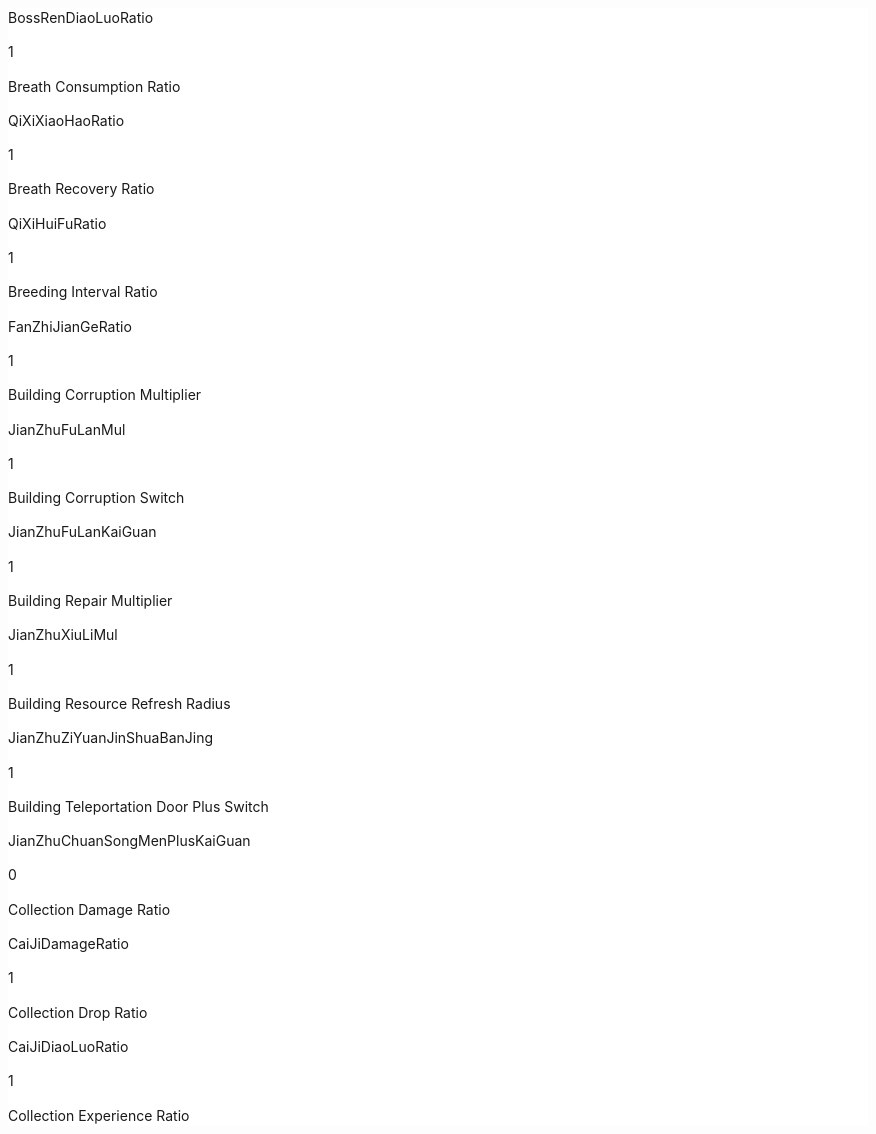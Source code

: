 BossRenDiaoLuoRatio

1

Breath Consumption Ratio

QiXiXiaoHaoRatio

1

Breath Recovery Ratio

QiXiHuiFuRatio

1

Breeding Interval Ratio

FanZhiJianGeRatio

1

Building Corruption Multiplier

JianZhuFuLanMul

1

Building Corruption Switch

JianZhuFuLanKaiGuan

1

Building Repair Multiplier

JianZhuXiuLiMul

1

Building Resource Refresh Radius

JianZhuZiYuanJinShuaBanJing

1

Building Teleportation Door Plus Switch

JianZhuChuanSongMenPlusKaiGuan

0

Collection Damage Ratio

CaiJiDamageRatio

1

Collection Drop Ratio

CaiJiDiaoLuoRatio

1

Collection Experience Ratio
